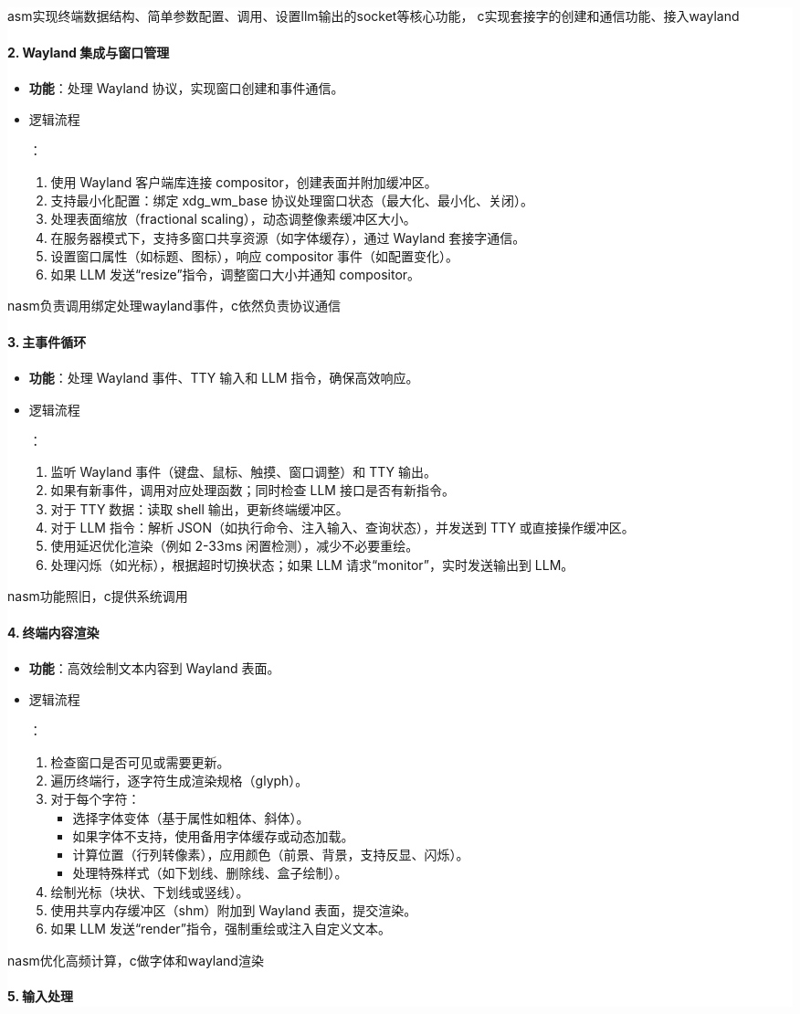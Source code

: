 asm实现终端数据结构、简单参数配置、调用、设置llm输出的socket等核心功能， c实现套接字的创建和通信功能、接入wayland

#### 2. **Wayland 集成与窗口管理**

- **功能**：处理 Wayland 协议，实现窗口创建和事件通信。

- 逻辑流程

  ：

  1. 使用 Wayland 客户端库连接 compositor，创建表面并附加缓冲区。
  2. 支持最小化配置：绑定 xdg_wm_base 协议处理窗口状态（最大化、最小化、关闭）。
  3. 处理表面缩放（fractional scaling），动态调整像素缓冲区大小。
  4. 在服务器模式下，支持多窗口共享资源（如字体缓存），通过 Wayland 套接字通信。
  5. 设置窗口属性（如标题、图标），响应 compositor 事件（如配置变化）。
  6. 如果 LLM 发送“resize”指令，调整窗口大小并通知 compositor。

nasm负责调用绑定处理wayland事件，c依然负责协议通信

#### 3. **主事件循环**

- **功能**：处理 Wayland 事件、TTY 输入和 LLM 指令，确保高效响应。

- 逻辑流程

  ：

  1. 监听 Wayland 事件（键盘、鼠标、触摸、窗口调整）和 TTY 输出。
  2. 如果有新事件，调用对应处理函数；同时检查 LLM 接口是否有新指令。
  3. 对于 TTY 数据：读取 shell 输出，更新终端缓冲区。
  4. 对于 LLM 指令：解析 JSON（如执行命令、注入输入、查询状态），并发送到 TTY 或直接操作缓冲区。
  5. 使用延迟优化渲染（例如 2-33ms 闲置检测），减少不必要重绘。
  6. 处理闪烁（如光标），根据超时切换状态；如果 LLM 请求“monitor”，实时发送输出到 LLM。

nasm功能照旧，c提供系统调用

#### 4. **终端内容渲染**

- **功能**：高效绘制文本内容到 Wayland 表面。

- 逻辑流程

  ：

  1. 检查窗口是否可见或需要更新。
  2. 遍历终端行，逐字符生成渲染规格（glyph）。
  3. 对于每个字符：
     - 选择字体变体（基于属性如粗体、斜体）。
     - 如果字体不支持，使用备用字体缓存或动态加载。
     - 计算位置（行列转像素），应用颜色（前景、背景，支持反显、闪烁）。
     - 处理特殊样式（如下划线、删除线、盒子绘制）。
  4. 绘制光标（块状、下划线或竖线）。
  5. 使用共享内存缓冲区（shm）附加到 Wayland 表面，提交渲染。
  6. 如果 LLM 发送“render”指令，强制重绘或注入自定义文本。

nasm优化高频计算，c做字体和wayland渲染

#### 5. **输入处理**
